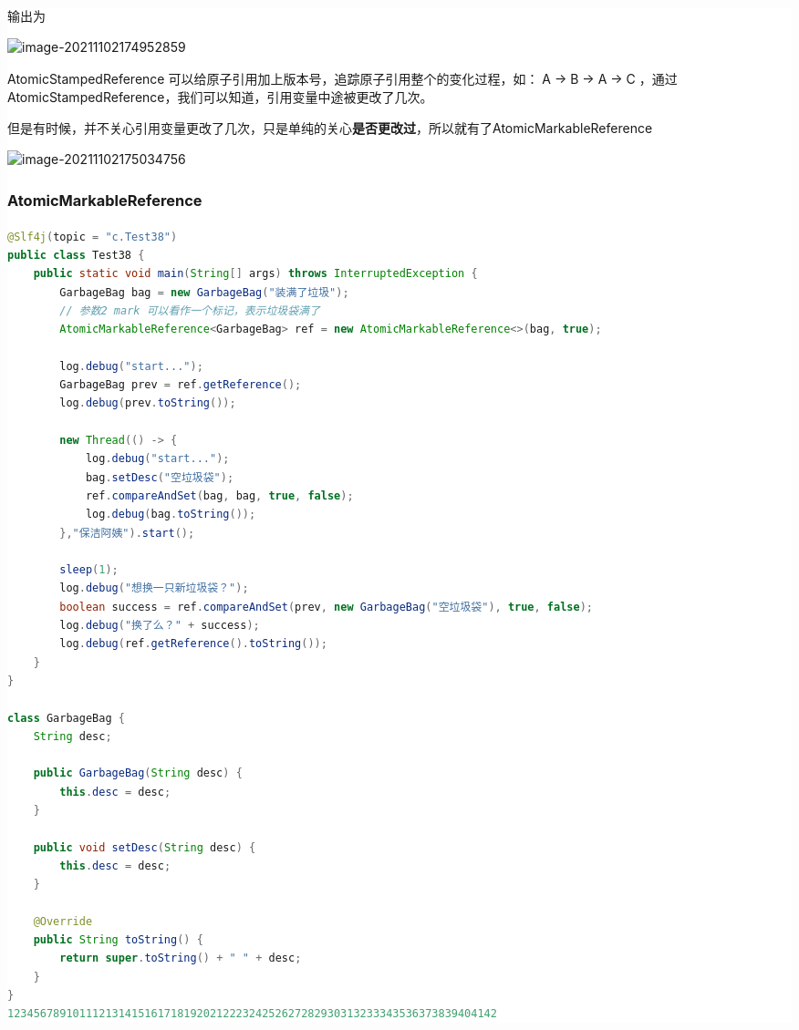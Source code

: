 输出为

![image-20211102174952859](https://mynotepicbed.oss-cn-beijing.aliyuncs.com/img/680f53d0fb3200ce9071ac3120497b20.png)

AtomicStampedReference 可以给原子引用加上版本号，追踪原子引用整个的变化过程，如： A -> B -> A -> C ，通过AtomicStampedReference，我们可以知道，引用变量中途被更改了几次。

但是有时候，并不关心引用变量更改了几次，只是单纯的关心**是否更改过**，所以就有了AtomicMarkableReference

![image-20211102175034756](https://mynotepicbed.oss-cn-beijing.aliyuncs.com/img/image-20211102175034756.png)

### AtomicMarkableReference

```java
@Slf4j(topic = "c.Test38")
public class Test38 {
    public static void main(String[] args) throws InterruptedException {
        GarbageBag bag = new GarbageBag("装满了垃圾");
        // 参数2 mark 可以看作一个标记，表示垃圾袋满了
        AtomicMarkableReference<GarbageBag> ref = new AtomicMarkableReference<>(bag, true);

        log.debug("start...");
        GarbageBag prev = ref.getReference();
        log.debug(prev.toString());

        new Thread(() -> {
            log.debug("start...");
            bag.setDesc("空垃圾袋");
            ref.compareAndSet(bag, bag, true, false);
            log.debug(bag.toString());
        },"保洁阿姨").start();

        sleep(1);
        log.debug("想换一只新垃圾袋？");
        boolean success = ref.compareAndSet(prev, new GarbageBag("空垃圾袋"), true, false);
        log.debug("换了么？" + success);
        log.debug(ref.getReference().toString());
    }
}

class GarbageBag {
    String desc;

    public GarbageBag(String desc) {
        this.desc = desc;
    }

    public void setDesc(String desc) {
        this.desc = desc;
    }

    @Override
    public String toString() {
        return super.toString() + " " + desc;
    }
}
123456789101112131415161718192021222324252627282930313233343536373839404142
```
